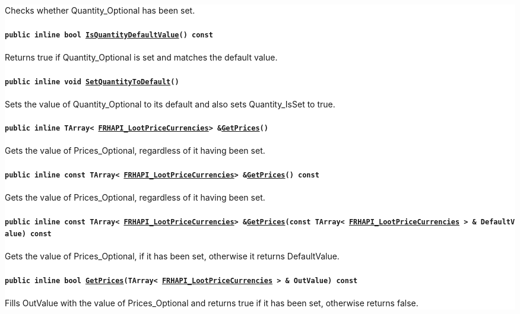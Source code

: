 Checks whether Quantity_Optional has been set.

#### `public inline bool `[`IsQuantityDefaultValue`](#structFRHAPI__LootPriceBreakpoint_1ab6058f2af55df28d667124b8a223e076)`() const` <a id="structFRHAPI__LootPriceBreakpoint_1ab6058f2af55df28d667124b8a223e076"></a>

Returns true if Quantity_Optional is set and matches the default value.

#### `public inline void `[`SetQuantityToDefault`](#structFRHAPI__LootPriceBreakpoint_1af7732c581eea26a71b2427e426a05436)`()` <a id="structFRHAPI__LootPriceBreakpoint_1af7732c581eea26a71b2427e426a05436"></a>

Sets the value of Quantity_Optional to its default and also sets Quantity_IsSet to true.

#### `public inline TArray< `[`FRHAPI_LootPriceCurrencies`](RHAPI_LootPriceCurrencies.md#structFRHAPI__LootPriceCurrencies)` > & `[`GetPrices`](#structFRHAPI__LootPriceBreakpoint_1a8fa2e07da769dc3fb924faecd3fd5611)`()` <a id="structFRHAPI__LootPriceBreakpoint_1a8fa2e07da769dc3fb924faecd3fd5611"></a>

Gets the value of Prices_Optional, regardless of it having been set.

#### `public inline const TArray< `[`FRHAPI_LootPriceCurrencies`](RHAPI_LootPriceCurrencies.md#structFRHAPI__LootPriceCurrencies)` > & `[`GetPrices`](#structFRHAPI__LootPriceBreakpoint_1a1d80ff8c41e7e7609bd8e6a4785831e7)`() const` <a id="structFRHAPI__LootPriceBreakpoint_1a1d80ff8c41e7e7609bd8e6a4785831e7"></a>

Gets the value of Prices_Optional, regardless of it having been set.

#### `public inline const TArray< `[`FRHAPI_LootPriceCurrencies`](RHAPI_LootPriceCurrencies.md#structFRHAPI__LootPriceCurrencies)` > & `[`GetPrices`](#structFRHAPI__LootPriceBreakpoint_1ad0459c10ec2403c4f9124e1f9534c946)`(const TArray< `[`FRHAPI_LootPriceCurrencies`](RHAPI_LootPriceCurrencies.md#structFRHAPI__LootPriceCurrencies)` > & DefaultValue) const` <a id="structFRHAPI__LootPriceBreakpoint_1ad0459c10ec2403c4f9124e1f9534c946"></a>

Gets the value of Prices_Optional, if it has been set, otherwise it returns DefaultValue.

#### `public inline bool `[`GetPrices`](#structFRHAPI__LootPriceBreakpoint_1a9738f7406cc8a7340b3c860a007bb648)`(TArray< `[`FRHAPI_LootPriceCurrencies`](RHAPI_LootPriceCurrencies.md#structFRHAPI__LootPriceCurrencies)` > & OutValue) const` <a id="structFRHAPI__LootPriceBreakpoint_1a9738f7406cc8a7340b3c860a007bb648"></a>

Fills OutValue with the value of Prices_Optional and returns true if it has been set, otherwise returns false.
